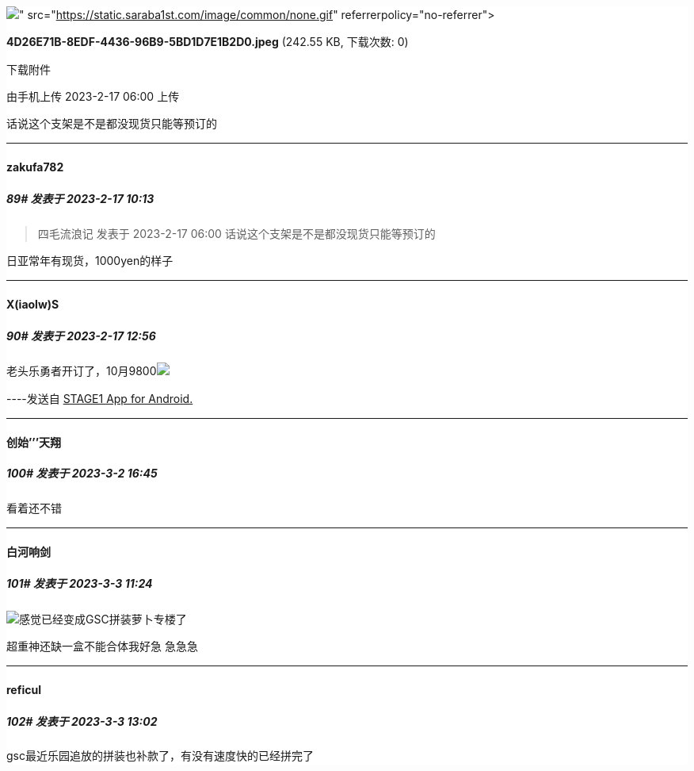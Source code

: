 <img src="https://img.saraba1st.com/forum/202302/17/060006yg5mmooycos6cdvf.jpeg" referrerpolicy="no-referrer">" src="https://static.saraba1st.com/image/common/none.gif" referrerpolicy="no-referrer">

<strong>4D26E71B-8EDF-4436-96B9-5BD1D7E1B2D0.jpeg</strong> (242.55 KB, 下载次数: 0)

下载附件

由手机上传
2023-2-17 06:00 上传

话说这个支架是不是都没现货只能等预订的


*****

####  zakufa782  
##### 89#       发表于 2023-2-17 10:13

<blockquote>四毛流浪记 发表于 2023-2-17 06:00
话说这个支架是不是都没现货只能等预订的</blockquote>
日亚常年有现货，1000yen的样子


*****

####  X(iaolw)S  
##### 90#       发表于 2023-2-17 12:56

老头乐勇者开订了，10月9800<img src="https://static.saraba1st.com/image/smiley/face2017/009.gif" referrerpolicy="no-referrer">

----发送自 [STAGE1 App for Android.](http://stage1.5j4m.com/?1.37)

*****

####  创始’’’天翔  
##### 100#       发表于 2023-3-2 16:45

看着还不错


*****

####  白河响剑  
##### 101#       发表于 2023-3-3 11:24

<img src="https://static.saraba1st.com/image/smiley/face2017/067.png" referrerpolicy="no-referrer">感觉已经变成GSC拼装萝卜专楼了

超重神还缺一盒不能合体我好急 急急急


*****

####  reficul  
##### 102#       发表于 2023-3-3 13:02

gsc最近乐园追放的拼装也补款了，有没有速度快的已经拼完了
